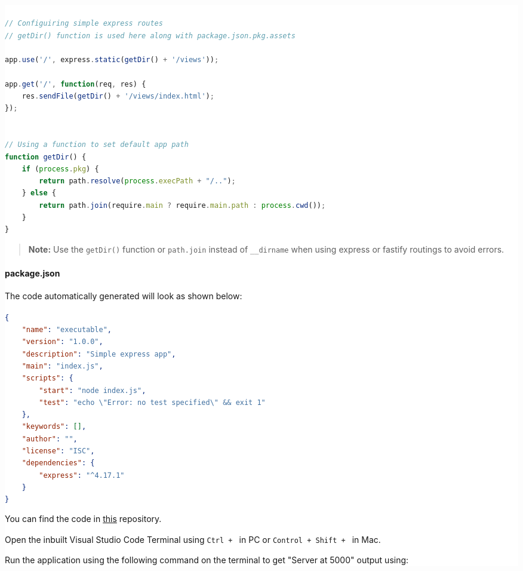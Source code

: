 ```javascript

// Configuiring simple express routes
// getDir() function is used here along with package.json.pkg.assets

app.use('/', express.static(getDir() + '/views'));

app.get('/', function(req, res) {
    res.sendFile(getDir() + '/views/index.html');
});


// Using a function to set default app path
function getDir() {
    if (process.pkg) {
        return path.resolve(process.execPath + "/..");
    } else {
        return path.join(require.main ? require.main.path : process.cwd());
    }
}
```

> **Note:** Use the `getDir()` function or `path.join` instead of `__dirname` when using express or fastify routings to avoid errors.

#### package.json
The code automatically generated will look as shown below:

```json
{
    "name": "executable",
    "version": "1.0.0",
    "description": "Simple express app",
    "main": "index.js",
    "scripts": {
        "start": "node index.js",
        "test": "echo \"Error: no test specified\" && exit 1"
    },
    "keywords": [],
    "author": "",
    "license": "ISC",
    "dependencies": {
        "express": "^4.17.1"
    }
}
```

You can find the code in [this](https://github.com/RisoriTofa/Convert-a-Node.js-file-into-an-exercutable-file/tree/main) repository.

Open the inbuilt Visual Studio Code Terminal using `Ctrl + ` in PC or `Control + Shift + ` in Mac.

Run the application using the following command on the terminal to get "Server at 5000" output using:
